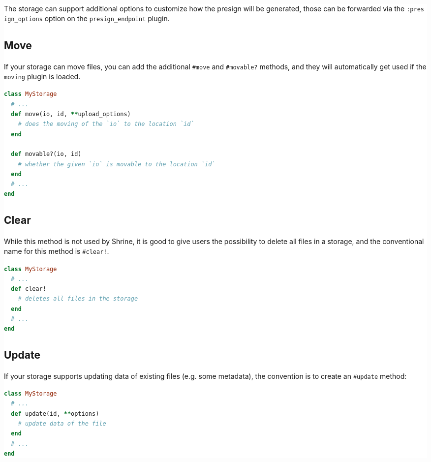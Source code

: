 The storage can support additional options to customize how the presign will be
generated, those can be forwarded via the `:presign_options` option on the
`presign_endpoint` plugin.

## Move

If your storage can move files, you can add the additional `#move` and
`#movable?` methods, and they will automatically get used if the `moving`
plugin is loaded.

```rb
class MyStorage
  # ...
  def move(io, id, **upload_options)
    # does the moving of the `io` to the location `id`
  end

  def movable?(io, id)
    # whether the given `io` is movable to the location `id`
  end
  # ...
end
```

## Clear

While this method is not used by Shrine, it is good to give users the
possibility to delete all files in a storage, and the conventional name for
this method is `#clear!`.

```rb
class MyStorage
  # ...
  def clear!
    # deletes all files in the storage
  end
  # ...
end
```

## Update

If your storage supports updating data of existing files (e.g. some metadata),
the convention is to create an `#update` method:

```rb
class MyStorage
  # ...
  def update(id, **options)
    # update data of the file
  end
  # ...
end
```
